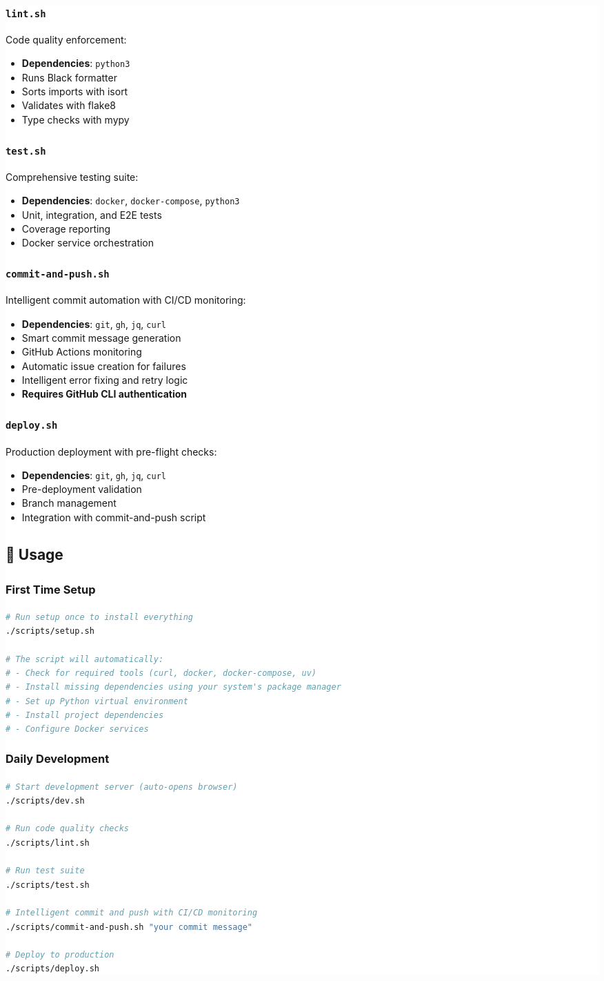 ### `lint.sh`
Code quality enforcement:
- **Dependencies**: `python3`
- Runs Black formatter
- Sorts imports with isort
- Validates with flake8
- Type checks with mypy

### `test.sh`
Comprehensive testing suite:
- **Dependencies**: `docker`, `docker-compose`, `python3`
- Unit, integration, and E2E tests
- Coverage reporting
- Docker service orchestration

### `commit-and-push.sh`
Intelligent commit automation with CI/CD monitoring:
- **Dependencies**: `git`, `gh`, `jq`, `curl`
- Smart commit message generation
- GitHub Actions monitoring
- Automatic issue creation for failures
- Intelligent error fixing and retry logic
- **Requires GitHub CLI authentication**

### `deploy.sh`
Production deployment with pre-flight checks:
- **Dependencies**: `git`, `gh`, `jq`, `curl`
- Pre-deployment validation
- Branch management
- Integration with commit-and-push script

## 🚀 Usage

### First Time Setup
```bash
# Run setup once to install everything
./scripts/setup.sh

# The script will automatically:
# - Check for required tools (curl, docker, docker-compose, uv)
# - Install missing dependencies using your system's package manager
# - Set up Python virtual environment
# - Install project dependencies
# - Configure Docker services
```

### Daily Development
```bash
# Start development server (auto-opens browser)
./scripts/dev.sh

# Run code quality checks
./scripts/lint.sh

# Run test suite
./scripts/test.sh

# Intelligent commit and push with CI/CD monitoring
./scripts/commit-and-push.sh "your commit message"

# Deploy to production
./scripts/deploy.sh
```